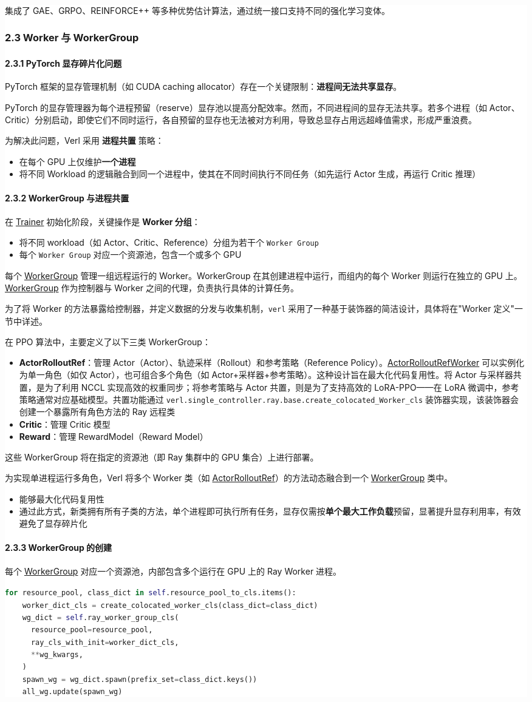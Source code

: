 集成了 GAE、GRPO、REINFORCE++ 等多种优势估计算法，通过统一接口支持不同的强化学习变体。

### 2.3 Worker 与 WorkerGroup

#### 2.3.1 PyTorch 显存碎片化问题

PyTorch 框架的显存管理机制（如 CUDA caching allocator）存在一个关键限制：**进程间无法共享显存**。

PyTorch 的显存管理器为每个进程预留（reserve）显存池以提高分配效率。然而，不同进程间的显存无法共享。若多个进程（如 Actor、Critic）分别启动，即使它们不同时运行，各自预留的显存也无法被对方利用，导致总显存占用远超峰值需求，形成严重浪费。

为解决此问题，Verl 采用 **进程共置** 策略：

- 在每个 GPU 上仅维护**一个进程**
- 将不同 Workload 的逻辑融合到同一个进程中，使其在不同时间执行不同任务（如先运行 Actor 生成，再运行 Critic 推理）

#### 2.3.2 WorkerGroup 与进程共置

在 [Trainer](torchtitan/torchtitan/train.py#L35-L530) 初始化阶段，关键操作是 **Worker 分组**：

- 将不同 workload（如 Actor、Critic、Reference）分组为若干个 `Worker Group`
- 每个 `Worker Group` 对应一个资源池，包含一个或多个 GPU

每个 [WorkerGroup](verl/verl/single_controller/base/worker_group.py#L122-L251) 管理一组远程运行的 Worker。WorkerGroup 在其创建进程中运行，而组内的每个 Worker 则运行在独立的 GPU 上。[WorkerGroup](verl/verl/single_controller/base/worker_group.py#L122-L251) 作为控制器与 Worker 之间的代理，负责执行具体的计算任务。

为了将 Worker 的方法暴露给控制器，并定义数据的分发与收集机制，`verl` 采用了一种基于装饰器的简洁设计，具体将在"Worker 定义"一节中详述。

在 PPO 算法中，主要定义了以下三类 WorkerGroup：

- **ActorRolloutRef**：管理 Actor（Actor）、轨迹采样（Rollout）和参考策略（Reference Policy）。[ActorRolloutRefWorker](verl/verl/workers/fsdp_workers.py#L135-L1078) 可以实例化为单一角色（如仅 Actor），也可组合多个角色（如 Actor+采样器+参考策略）。这种设计旨在最大化代码复用性。将 Actor 与采样器共置，是为了利用 NCCL 实现高效的权重同步；将参考策略与 Actor 共置，则是为了支持高效的 LoRA-PPO——在 LoRA 微调中，参考策略通常对应基础模型。共置功能通过 `verl.single_controller.ray.base.create_colocated_Worker_cls` 装饰器实现，该装饰器会创建一个暴露所有角色方法的 Ray 远程类
- **Critic**：管理 Critic 模型
- **Reward**：管理 RewardModel（Reward Model）

这些 WorkerGroup 将在指定的资源池（即 Ray 集群中的 GPU 集合）上进行部署。

为实现单进程运行多角色，Verl 将多个 Worker 类（如 [ActorRolloutRef](verl/verl/trainer/ppo/ray_trainer.py#L77-L77)）的方法动态融合到一个 [WorkerGroup](verl/verl/single_controller/base/worker_group.py#L122-L251) 类中。

- 能够最大化代码复用性
- 通过此方式，新类拥有所有子类的方法，单个进程即可执行所有任务，显存仅需按**单个最大工作负载**预留，显著提升显存利用率，有效避免了显存碎片化

#### 2.3.3 WorkerGroup 的创建

每个 [WorkerGroup](verl/verl/single_controller/base/worker_group.py#L122-L251) 对应一个资源池，内部包含多个运行在 GPU 上的 Ray Worker 进程。

```python
for resource_pool, class_dict in self.resource_pool_to_cls.items():
    worker_dict_cls = create_colocated_worker_cls(class_dict=class_dict)
    wg_dict = self.ray_worker_group_cls(
      resource_pool=resource_pool,
      ray_cls_with_init=worker_dict_cls,
      **wg_kwargs,
    )
    spawn_wg = wg_dict.spawn(prefix_set=class_dict.keys())
    all_wg.update(spawn_wg)
```
